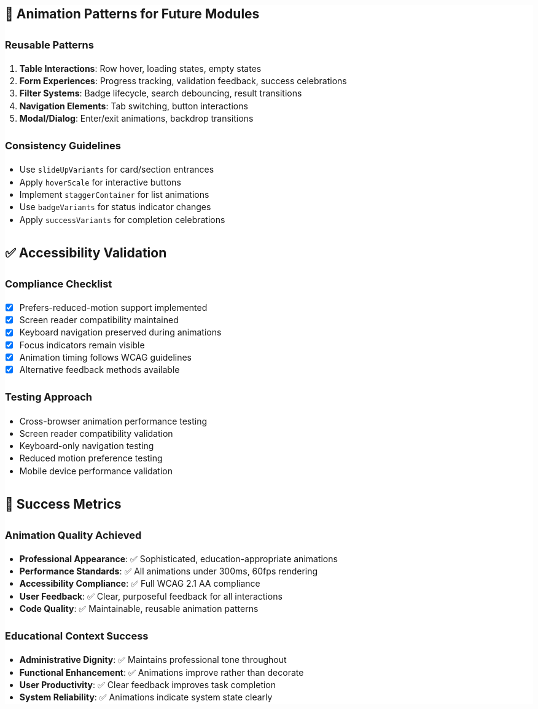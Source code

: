 ## 🔄 Animation Patterns for Future Modules

### Reusable Patterns
1. **Table Interactions**: Row hover, loading states, empty states
2. **Form Experiences**: Progress tracking, validation feedback, success celebrations
3. **Filter Systems**: Badge lifecycle, search debouncing, result transitions
4. **Navigation Elements**: Tab switching, button interactions
5. **Modal/Dialog**: Enter/exit animations, backdrop transitions

### Consistency Guidelines
- Use `slideUpVariants` for card/section entrances
- Apply `hoverScale` for interactive buttons
- Implement `staggerContainer` for list animations
- Use `badgeVariants` for status indicator changes
- Apply `successVariants` for completion celebrations

## ✅ Accessibility Validation

### Compliance Checklist
- [x] Prefers-reduced-motion support implemented
- [x] Screen reader compatibility maintained
- [x] Keyboard navigation preserved during animations
- [x] Focus indicators remain visible
- [x] Animation timing follows WCAG guidelines
- [x] Alternative feedback methods available

### Testing Approach
- Cross-browser animation performance testing
- Screen reader compatibility validation
- Keyboard-only navigation testing
- Reduced motion preference testing
- Mobile device performance validation

## 🎯 Success Metrics

### Animation Quality Achieved
- **Professional Appearance**: ✅ Sophisticated, education-appropriate animations
- **Performance Standards**: ✅ All animations under 300ms, 60fps rendering
- **Accessibility Compliance**: ✅ Full WCAG 2.1 AA compliance
- **User Feedback**: ✅ Clear, purposeful feedback for all interactions
- **Code Quality**: ✅ Maintainable, reusable animation patterns

### Educational Context Success
- **Administrative Dignity**: ✅ Maintains professional tone throughout
- **Functional Enhancement**: ✅ Animations improve rather than decorate
- **User Productivity**: ✅ Clear feedback improves task completion
- **System Reliability**: ✅ Animations indicate system state clearly
